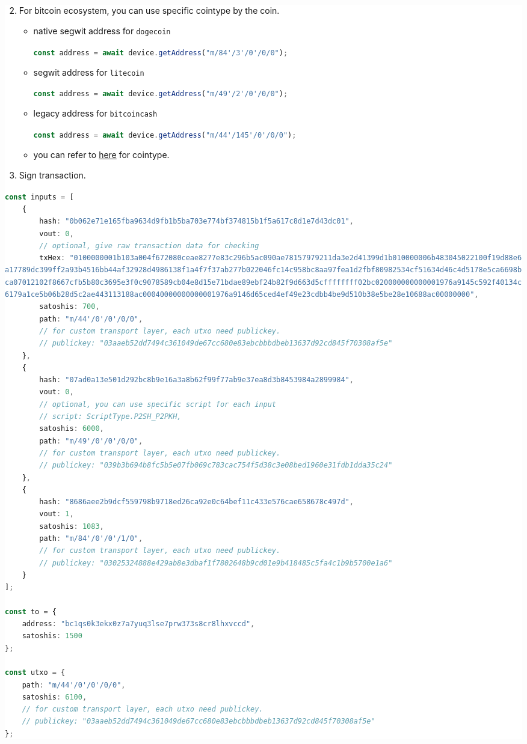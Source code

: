 2. For bitcoin ecosystem, you can use specific cointype by the coin.
    - native segwit address for `dogecoin`
        ```ts
        const address = await device.getAddress("m/84'/3'/0'/0/0");
        ```
    - segwit address for `litecoin`
        ```ts
        const address = await device.getAddress("m/49'/2'/0'/0/0");
        ```
    - legacy address for `bitcoincash`
        ```ts
        const address = await device.getAddress("m/44'/145'/0'/0/0");
        ```
    - you can refer to [here](https://github.com/satoshilabs/slips/blob/master/slip-0044.md) for cointype.


3. Sign transaction.
```ts
const inputs = [
    {
        hash: "0b062e71e165fba9634d9fb1b5ba703e774bf374815b1f5a617c8d1e7d43dc01",
        vout: 0,
        // optional, give raw transaction data for checking
        txHex: "0100000001b103a004f672080ceae8277e83c296b5ac090ae78157979211da3e2d41399d1b010000006b483045022100f19d88e6a17789dc399ff2a93b4516bb44af32928d4986138f1a4f7f37ab277b022046fc14c958bc8aa97fea1d2fbf80982534cf51634d46c4d5178e5ca6698bca07012102f8667cfb5b80c3695e3f0c9078589cb04e8d15e71bdae89ebf24b82f9d663d5cffffffff02bc020000000000001976a9145c592f40134c6179a1ce5b06b28d5c2ae443113188ac00040000000000001976a9146d65ced4ef49e23cdbb4be9d510b38e5be28e10688ac00000000",
        satoshis: 700,
        path: "m/44'/0'/0'/0/0",
        // for custom transport layer, each utxo need publickey.
        // publickey: "03aaeb52dd7494c361049de67cc680e83ebcbbbdbeb13637d92cd845f70308af5e"
    },
    {
        hash: "07ad0a13e501d292bc8b9e16a3a8b62f99f77ab9e37ea8d3b8453984a2899984",
        vout: 0,
        // optional, you can use specific script for each input
        // script: ScriptType.P2SH_P2PKH,
        satoshis: 6000,
        path: "m/49'/0'/0'/0/0",
        // for custom transport layer, each utxo need publickey.
        // publickey: "039b3b694b8fc5b5e07fb069c783cac754f5d38c3e08bed1960e31fdb1dda35c24"
    },
    {
        hash: "8686aee2b9dcf559798b9718ed26ca92e0c64bef11c433e576cae658678c497d",
        vout: 1,
        satoshis: 1083,
        path: "m/84'/0'/0'/1/0",
        // for custom transport layer, each utxo need publickey.
        // publickey: "03025324888e429ab8e3dbaf1f7802648b9cd01e9b418485c5fa4c1b9b5700e1a6"
    }
];

const to = {
    address: "bc1qs0k3ekx0z7a7yuq3lse7prw373s8cr8lhxvccd",
    satoshis: 1500
};

const utxo = {
    path: "m/44'/0'/0'/0/0",
    satoshis: 6100,
    // for custom transport layer, each utxo need publickey.
    // publickey: "03aaeb52dd7494c361049de67cc680e83ebcbbbdbeb13637d92cd845f70308af5e"
};
```